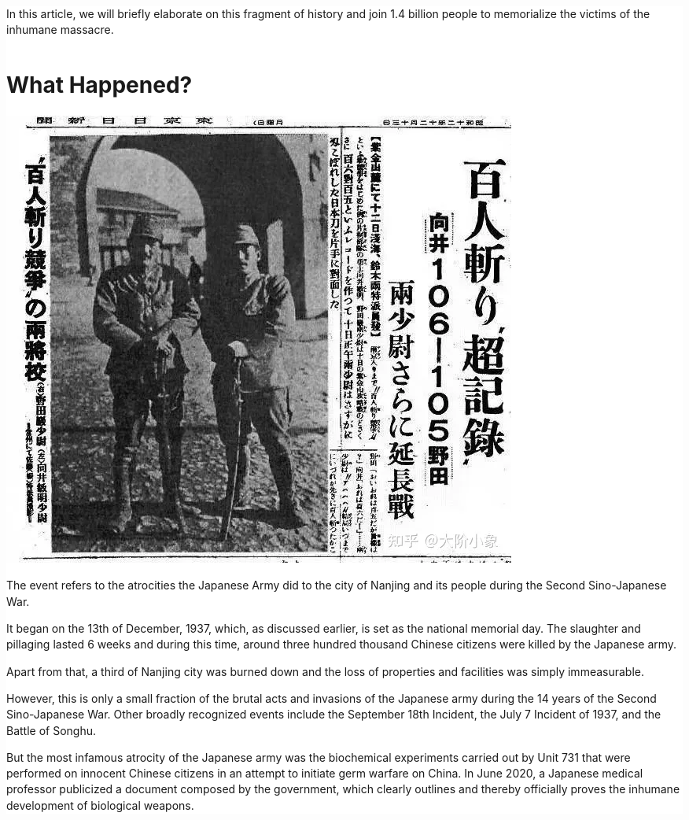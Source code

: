 In this article, we will briefly elaborate on this fragment of history and join 1.4 billion people to memorialize the victims of the inhumane massacre.

# What Happened?

![](https://raw.githubusercontent.com/timthedev07/my-website/dev/assets/nanjing/p1.png)

The event refers to the atrocities the Japanese Army did to the city of Nanjing and its people during the Second Sino-Japanese War.

It began on the 13th of December, 1937, which, as discussed earlier, is set as the national memorial day. The slaughter and pillaging lasted 6 weeks and during this time, around three hundred thousand Chinese citizens were killed by the Japanese army.

Apart from that, a third of Nanjing city was burned down and the loss of properties and facilities was simply immeasurable.

However, this is only a small fraction of the brutal acts and invasions of the Japanese army during the 14 years of the Second Sino-Japanese War. Other broadly recognized events include the September 18th Incident, the July 7 Incident of 1937, and the Battle of Songhu.

But the most infamous atrocity of the Japanese army was the biochemical experiments carried out by Unit 731 that were performed on innocent Chinese citizens in an attempt to initiate germ warfare on China. In June 2020, a Japanese medical professor publicized a document composed by the government, which clearly outlines and thereby officially proves the inhumane development of biological weapons.
